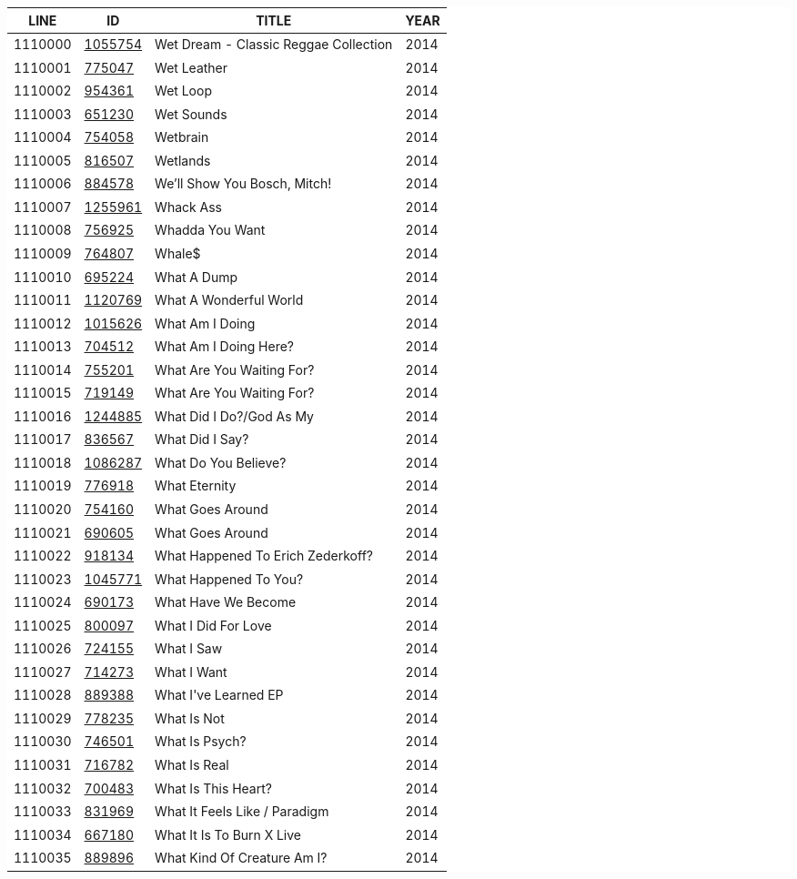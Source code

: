 | LINE   | ID   | TITLE  | YEAR  |
| ------ | ---- | ------ | ----- |
| 1110000 | [1055754](https://www.discogs.com/master/1055754) | Wet Dream - Classic Reggae Collection | 2014 |
| 1110001 | [775047](https://www.discogs.com/master/775047) | Wet Leather | 2014 |
| 1110002 | [954361](https://www.discogs.com/master/954361) | Wet Loop | 2014 |
| 1110003 | [651230](https://www.discogs.com/master/651230) | Wet Sounds | 2014 |
| 1110004 | [754058](https://www.discogs.com/master/754058) | Wetbrain | 2014 |
| 1110005 | [816507](https://www.discogs.com/master/816507) | Wetlands | 2014 |
| 1110006 | [884578](https://www.discogs.com/master/884578) | We’ll Show You Bosch, Mitch! | 2014 |
| 1110007 | [1255961](https://www.discogs.com/master/1255961) | Whack Ass | 2014 |
| 1110008 | [756925](https://www.discogs.com/master/756925) | Whadda You Want | 2014 |
| 1110009 | [764807](https://www.discogs.com/master/764807) | Whale$ | 2014 |
| 1110010 | [695224](https://www.discogs.com/master/695224) | What A Dump | 2014 |
| 1110011 | [1120769](https://www.discogs.com/master/1120769) | What A Wonderful World | 2014 |
| 1110012 | [1015626](https://www.discogs.com/master/1015626) | What Am I Doing | 2014 |
| 1110013 | [704512](https://www.discogs.com/master/704512) | What Am I Doing Here? | 2014 |
| 1110014 | [755201](https://www.discogs.com/master/755201) | What Are You Waiting For? | 2014 |
| 1110015 | [719149](https://www.discogs.com/master/719149) | What Are You Waiting For? | 2014 |
| 1110016 | [1244885](https://www.discogs.com/master/1244885) | What Did I Do?/God As My | 2014 |
| 1110017 | [836567](https://www.discogs.com/master/836567) | What Did I Say? | 2014 |
| 1110018 | [1086287](https://www.discogs.com/master/1086287) | What Do You Believe? | 2014 |
| 1110019 | [776918](https://www.discogs.com/master/776918) | What Eternity | 2014 |
| 1110020 | [754160](https://www.discogs.com/master/754160) | What Goes Around | 2014 |
| 1110021 | [690605](https://www.discogs.com/master/690605) | What Goes Around | 2014 |
| 1110022 | [918134](https://www.discogs.com/master/918134) | What Happened To Erich Zederkoff? | 2014 |
| 1110023 | [1045771](https://www.discogs.com/master/1045771) | What Happened To You? | 2014 |
| 1110024 | [690173](https://www.discogs.com/master/690173) | What Have We Become | 2014 |
| 1110025 | [800097](https://www.discogs.com/master/800097) | What I Did For Love | 2014 |
| 1110026 | [724155](https://www.discogs.com/master/724155) | What I Saw | 2014 |
| 1110027 | [714273](https://www.discogs.com/master/714273) | What I Want | 2014 |
| 1110028 | [889388](https://www.discogs.com/master/889388) | What I've Learned EP | 2014 |
| 1110029 | [778235](https://www.discogs.com/master/778235) | What Is Not | 2014 |
| 1110030 | [746501](https://www.discogs.com/master/746501) | What Is Psych? | 2014 |
| 1110031 | [716782](https://www.discogs.com/master/716782) | What Is Real | 2014 |
| 1110032 | [700483](https://www.discogs.com/master/700483) | What Is This Heart? | 2014 |
| 1110033 | [831969](https://www.discogs.com/master/831969) | What It Feels Like / Paradigm | 2014 |
| 1110034 | [667180](https://www.discogs.com/master/667180) | What It Is To Burn X Live | 2014 |
| 1110035 | [889896](https://www.discogs.com/master/889896) | What Kind Of Creature Am I? | 2014 |